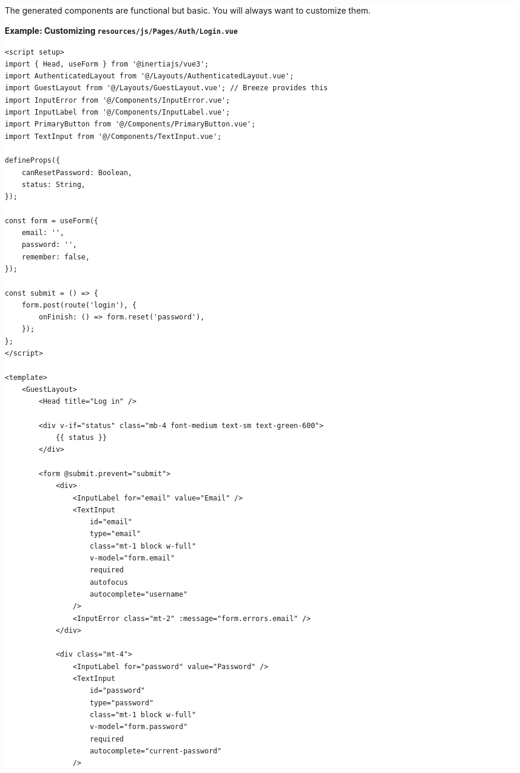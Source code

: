 The generated components are functional but basic. You will always want to customize them.

**Example: Customizing `resources/js/Pages/Auth/Login.vue`**

```vue
<script setup>
import { Head, useForm } from '@inertiajs/vue3';
import AuthenticatedLayout from '@/Layouts/AuthenticatedLayout.vue';
import GuestLayout from '@/Layouts/GuestLayout.vue'; // Breeze provides this
import InputError from '@/Components/InputError.vue';
import InputLabel from '@/Components/InputLabel.vue';
import PrimaryButton from '@/Components/PrimaryButton.vue';
import TextInput from '@/Components/TextInput.vue';

defineProps({
    canResetPassword: Boolean,
    status: String,
});

const form = useForm({
    email: '',
    password: '',
    remember: false,
});

const submit = () => {
    form.post(route('login'), {
        onFinish: () => form.reset('password'),
    });
};
</script>

<template>
    <GuestLayout>
        <Head title="Log in" />

        <div v-if="status" class="mb-4 font-medium text-sm text-green-600">
            {{ status }}
        </div>

        <form @submit.prevent="submit">
            <div>
                <InputLabel for="email" value="Email" />
                <TextInput
                    id="email"
                    type="email"
                    class="mt-1 block w-full"
                    v-model="form.email"
                    required
                    autofocus
                    autocomplete="username"
                />
                <InputError class="mt-2" :message="form.errors.email" />
            </div>

            <div class="mt-4">
                <InputLabel for="password" value="Password" />
                <TextInput
                    id="password"
                    type="password"
                    class="mt-1 block w-full"
                    v-model="form.password"
                    required
                    autocomplete="current-password"
                />
```